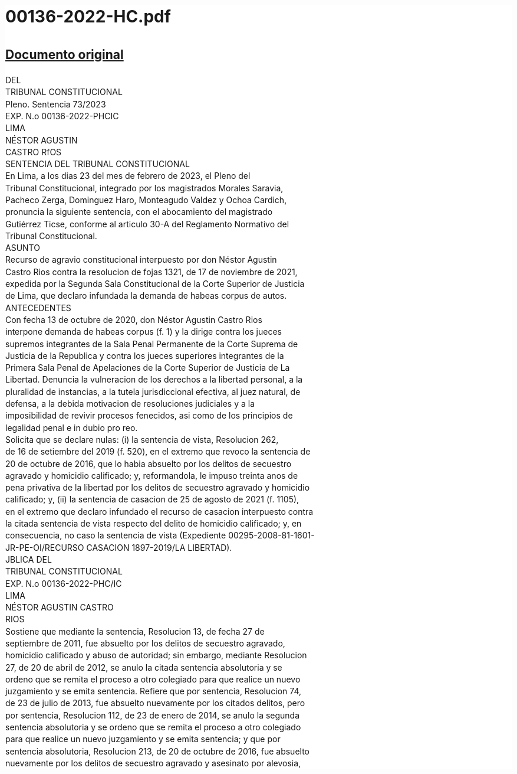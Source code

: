 
00136-2022-HC.pdf
=================
  
[Documento original](https://tc.gob.pe/jurisprudencia/2023/00136-2022-HC.pdf)  
---  
DEL  
TRIBUNAL CONSTITUCIONAL  
Pleno. Sentencia 73/2023  
EXP. N.o 00136-2022-PHCIC  
LIMA  
NÉSTOR AGUSTIN  
CASTRO RfOS  
SENTENCIA DEL TRIBUNAL CONSTITUCIONAL  
En Lima, a los dias 23 del mes de febrero de 2023, el Pleno del  
Tribunal Constitucional, integrado por los magistrados Morales Saravia,  
Pacheco Zerga, Dominguez Haro, Monteagudo Valdez y Ochoa Cardich,  
pronuncia la siguiente sentencia, con el abocamiento del magistrado  
Gutiérrez Ticse, conforme al articulo 30-A del Reglamento Normativo del  
Tribunal Constitucional.  
ASUNTO  
Recurso de agravio constitucional interpuesto por don Néstor Agustin  
Castro Rios contra la resolucion de fojas 1321, de 17 de noviembre de 2021,  
expedida por la Segunda Sala Constitucional de la Corte Superior de Justicia  
de Lima, que declaro infundada la demanda de habeas corpus de autos.  
ANTECEDENTES  
Con fecha 13 de octubre de 2020, don Néstor Agustin Castro Rios  
interpone demanda de habeas corpus (f. 1) y la dirige contra los jueces  
supremos integrantes de la Sala Penal Permanente de la Corte Suprema de  
Justicia de la Republica y contra los jueces superiores integrantes de la  
Primera Sala Penal de Apelaciones de la Corte Superior de Justicia de La  
Libertad. Denuncia la vulneracion de los derechos a la libertad personal, a la  
pluralidad de instancias, a la tutela jurisdiccional efectiva, al juez natural, de  
defensa, a la debida motivacion de resoluciones judiciales y a la  
imposibilidad de revivir procesos fenecidos, asi como de los principios de  
legalidad penal e in dubio pro reo.  
Solicita que se declare nulas: (i) la sentencia de vista, Resolucion 262,  
de 16 de setiembre del 2019 (f. 520), en el extremo que revoco la sentencia de  
20 de octubre de 2016, que lo habia absuelto por los delitos de secuestro  
agravado y homicidio calificado; y, reformandola, le impuso treinta anos de  
pena privativa de la libertad por los delitos de secuestro agravado y homicidio  
calificado; y, (ii) la sentencia de casacion de 25 de agosto de 2021 (f. 1105),  
en el extremo que declaro infundado el recurso de casacion interpuesto contra  
la citada sentencia de vista respecto del delito de homicidio calificado; y, en  
consecuencia, no caso la sentencia de vista (Expediente 00295-2008-81-1601-  
JR-PE-OI/RECURSO CASACION 1897-2019/LA LIBERTAD).  
JBLICA DEL  
TRIBUNAL CONSTITUCIONAL  
EXP. N.o 00136-2022-PHC/IC  
LIMA  
NÉSTOR AGUSTIN CASTRO  
RIOS  
Sostiene que mediante la sentencia, Resolucion 13, de fecha 27 de  
septiembre de 2011, fue absuelto por los delitos de secuestro agravado,  
homicidio calificado y abuso de autoridad; sin embargo, mediante Resolucion  
27, de 20 de abril de 2012, se anulo la citada sentencia absolutoria y se  
ordeno que se remita el proceso a otro colegiado para que realice un nuevo  
juzgamiento y se emita sentencia. Refiere que por sentencia, Resolucion 74,  
de 23 de julio de 2013, fue absuelto nuevamente por los citados delitos, pero  
por sentencia, Resolucion 112, de 23 de enero de 2014, se anulo la segunda  
sentencia absolutoria y se ordeno que se remita el proceso a otro colegiado  
para que realice un nuevo juzgamiento y se emita sentencia; y que por  
sentencia absolutoria, Resolucion 213, de 20 de octubre de 2016, fue absuelto  
nuevamente por los delitos de secuestro agravado y asesinato por alevosia,  
